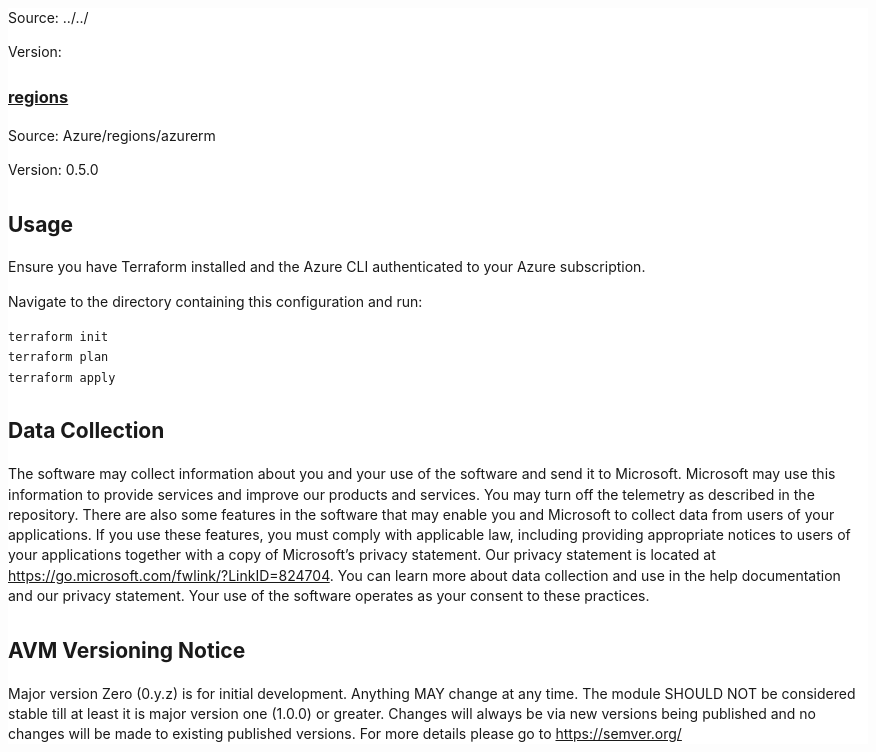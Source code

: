 Source: ../../

Version:

### <a name="module_regions"></a> [regions](#module\_regions)

Source: Azure/regions/azurerm

Version: 0.5.0

## Usage

Ensure you have Terraform installed and the Azure CLI authenticated to your Azure subscription.

Navigate to the directory containing this configuration and run:

```
terraform init
terraform plan
terraform apply
```

## Data Collection

The software may collect information about you and your use of the software and send it to Microsoft. Microsoft may use this information to provide services and improve our products and services. You may turn off the telemetry as described in the repository. There are also some features in the software that may enable you and Microsoft to collect data from users of your applications. If you use these features, you must comply with applicable law, including providing appropriate notices to users of your applications together with a copy of Microsoft’s privacy statement. Our privacy statement is located at <https://go.microsoft.com/fwlink/?LinkID=824704>. You can learn more about data collection and use in the help documentation and our privacy statement. Your use of the software operates as your consent to these practices.

## AVM Versioning Notice

Major version Zero (0.y.z) is for initial development. Anything MAY change at any time. The module SHOULD NOT be considered stable till at least it is major version one (1.0.0) or greater. Changes will always be via new versions being published and no changes will be made to existing published versions. For more details please go to https://semver.org/
